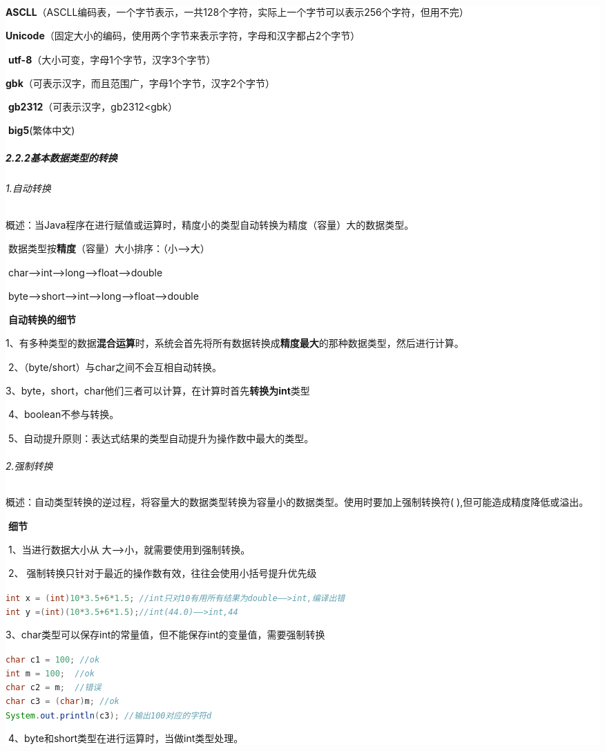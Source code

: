​			**ASCLL**（ASCLL编码表，一个字节表示，一共128个字符，实际上一个字节可以表示256个字符，但用不完）

​			**Unicode**（固定大小的编码，使用两个字节来表示字符，字母和汉字都占2个字节）

​			**utf-8**（大小可变，字母1个字节，汉字3个字节）

​			**gbk**（可表示汉字，而且范围广，字母1个字节，汉字2个字节）

​			**gb2312**（可表示汉字，gb2312<gbk）

​			**big5**(繁体中文)

##### 		2.2.2基本数据类型的转换		

###### 			1.自动转换

​				概述：当Java程序在进行赋值或运算时，精度小的类型自动转换为精度（容量）大的数据类型。

​				数据类型按**精度**（容量）大小排序：（小——>大）

​				char——>int——>long——>float——>double

​				byte——>short——>int——>long——>float——>double

​				**自动转换的细节**

​					1、有多种类型的数据**混合运算**时，系统会首先将所有数据转换成**精度最大**的那种数据类型，然后进行计算。

​					2、（byte/short）与char之间不会互相自动转换。

​					3、byte，short，char他们三者可以计算，在计算时首先**转换为int**类型

​					4、boolean不参与转换。

​					5、自动提升原则：表达式结果的类型自动提升为操作数中最大的类型。

###### 			2.强制转换

​				概述：自动类型转换的逆过程，将容量大的数据类型转换为容量小的数据类型。使用时要加上强制转换符( ),但可能造成精度降低或溢出。

​				**细节**

​				1、当进行数据大小从 大——>小，就需要使用到强制转换。

​				2、	强制转换只针对于最近的操作数有效，往往会使用小括号提升优先级

```java
int x = (int)10*3.5+6*1.5; //int只对10有用所有结果为double——>int,编译出错
int y =(int)(10*3.5+6*1.5);//int(44.0)——>int,44
```

​				3、char类型可以保存int的常量值，但不能保存int的变量值，需要强制转换

```java
char c1 = 100; //ok
int m = 100;  //ok
char c2 = m;  //错误
char c3 = (char)m; //ok
System.out.println(c3); //输出100对应的字符d
```

​				4、byte和short类型在进行运算时，当做int类型处理。
